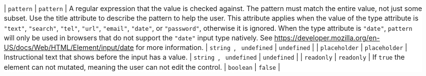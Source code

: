 | `pattern`         | `pattern`           | A regular expression that the value is checked against. The pattern must match the entire value, not just some subset. Use the title attribute to describe the pattern to help the user. This attribute applies when the value of the type attribute is `"text"`, `"search"`, `"tel"`, `"url"`, `"email"`, `"date"`, or `"password"`, otherwise it is ignored. When the type attribute is `"date"`, `pattern` will only be used in browsers that do not support the `"date"` input type natively. See https://developer.mozilla.org/en-US/docs/Web/HTML/Element/input/date for more information. | `string `, ` undefined`                                                                                                                                                                                                                                                                                                                                                                                                                                                                                                                                                                                                                                                                                                                                                                                                                                                                                                                                                                                                               | `undefined`    |
| `placeholder`     | `placeholder`       | Instructional text that shows before the input has a value.                                                                                                                                                                                                                                                                                                                                                                                                                                                                                                                                      | `string `, ` undefined`                                                                                                                                                                                                                                                                                                                                                                                                                                                                                                                                                                                                                                                                                                                                                                                                                                                                                                                                                                                                               | `undefined`    |
| `readonly`        | `readonly`          | If `true` the element can not mutated, meaning the user can not edit the control.                                                                                                                                                                                                                                                                                                                                                                                                                                                                                                                | `boolean`                                                                                                                                                                                                                                                                                                                                                                                                                                                                                                                                                                                                                                                                                                                                                                                                                                                                                                                                                                                                                             | `false`        |